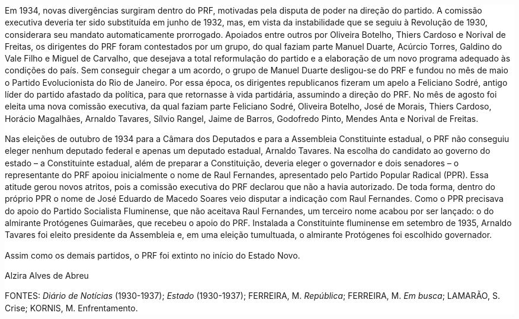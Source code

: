 Em 1934, novas divergências surgiram dentro do PRF, motivadas pela
disputa de poder na direção do partido. A comissão executiva deveria ter
sido substituída em junho de 1932, mas, em vista da instabilidade que se
seguiu à Revolução de 1930, considerara seu mandato automaticamente
prorrogado. Apoiados entre outros por Oliveira Botelho, Thiers Cardoso e
Norival de Freitas, os dirigentes do PRF foram contestados por um grupo,
do qual faziam parte Manuel Duarte, Acúrcio Torres, Galdino do Vale
Filho e Miguel de Carvalho, que desejava a total reformulação do partido
e a elaboração de um novo programa adequado às condições do país. Sem
conseguir chegar a um acordo, o grupo de Manuel Duarte desligou-se do
PRF e fundou no mês de maio o Partido Evolucionista do Rio de Janeiro.
Por essa época, os dirigentes republicanos fizeram um apelo a Feliciano
Sodré, antigo líder do partido afastado da política, para que retornasse
à vida partidária, assumindo a direção do PRF. No mês de agosto foi
eleita uma nova comissão executiva, da qual faziam parte Feliciano
Sodré, Oliveira Botelho, José de Morais, Thiers Cardoso, Horácio
Magalhães, Arnaldo Tavares, Sílvio Rangel, Jaime de Barros, Godofredo
Pinto, Mendes Anta e Norival de Freitas.

Nas eleições de outubro de 1934 para a Câmara dos Deputados e para a
Assembleia Constituinte estadual, o PRF não conseguiu eleger nenhum
deputado federal e apenas um deputado estadual, Arnaldo Tavares. Na
escolha do candidato ao governo do estado – a Constituinte estadual,
além de preparar a Constituição, deveria eleger o governador e dois
senadores – o representante do PRF apoiou inicialmente o nome de Raul
Fernandes, apresentado pelo Partido Popular Radical (PPR). Essa atitude
gerou novos atritos, pois a comissão executiva do PRF declarou que não a
havia autorizado. De toda forma, dentro do próprio PPR o nome de José
Eduardo de Macedo Soares veio disputar a indicação com Raul Fernandes.
Como o PPR precisava do apoio do Partido Socialista Fluminense, que não
aceitava Raul Fernandes, um terceiro nome acabou por ser lançado: o do
almirante Protógenes Guimarães, que recebeu o apoio do PRF. Instalada a
Constituinte fluminense em setembro de 1935, Arnaldo Tavares foi eleito
presidente da Assembleia e, em uma eleição tumultuada, o almirante
Protógenes foi escolhido governador.

Assim como os demais partidos, o PRF foi extinto no início do Estado
Novo.

Alzira Alves de Abreu

FONTES: *Diário de Notícias* (1930-1937); *Estado* (1930-1937);
FERREIRA, M. *República*; FERREIRA, M. *Em busca*; LAMARÃO, S. Crise;
KORNIS, M. Enfrentamento.

